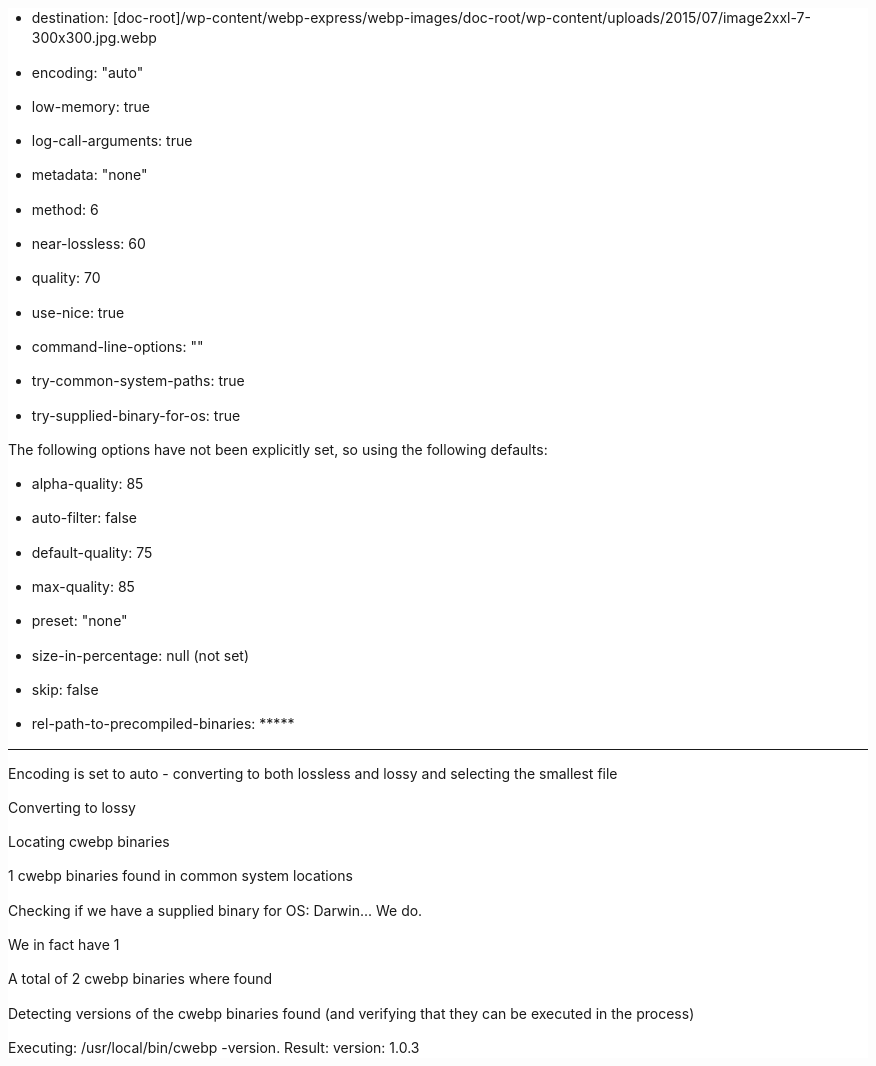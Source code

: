 - destination: [doc-root]/wp-content/webp-express/webp-images/doc-root/wp-content/uploads/2015/07/image2xxl-7-300x300.jpg.webp

- encoding: "auto"

- low-memory: true

- log-call-arguments: true

- metadata: "none"

- method: 6

- near-lossless: 60

- quality: 70

- use-nice: true

- command-line-options: ""

- try-common-system-paths: true

- try-supplied-binary-for-os: true


The following options have not been explicitly set, so using the following defaults:

- alpha-quality: 85

- auto-filter: false

- default-quality: 75

- max-quality: 85

- preset: "none"

- size-in-percentage: null (not set)

- skip: false

- rel-path-to-precompiled-binaries: *****

------------


Encoding is set to auto - converting to both lossless and lossy and selecting the smallest file


Converting to lossy

Locating cwebp binaries

1 cwebp binaries found in common system locations

Checking if we have a supplied binary for OS: Darwin... We do.

We in fact have 1

A total of 2 cwebp binaries where found

Detecting versions of the cwebp binaries found (and verifying that they can be executed in the process)

Executing: /usr/local/bin/cwebp -version. Result: version: 1.0.3
